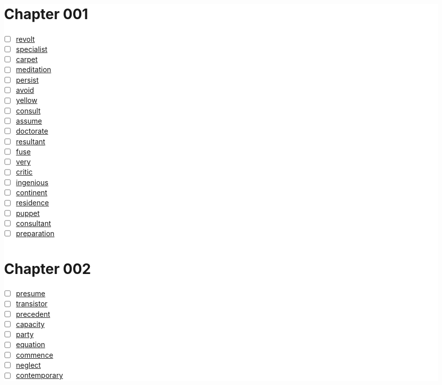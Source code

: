 
# Chapter 001

- [ ] [revolt](https://github.com/Tdahuyou/qwerty-learner-tools/blob/main/dict/KaoYanluan_1/revolt.md)
- [ ] [specialist](https://github.com/Tdahuyou/qwerty-learner-tools/blob/main/dict/KaoYanluan_1/specialist.md)
- [ ] [carpet](https://github.com/Tdahuyou/qwerty-learner-tools/blob/main/dict/KaoYanluan_1/carpet.md)
- [ ] [meditation](https://github.com/Tdahuyou/qwerty-learner-tools/blob/main/dict/KaoYanluan_1/meditation.md)
- [ ] [persist](https://github.com/Tdahuyou/qwerty-learner-tools/blob/main/dict/KaoYanluan_1/persist.md)
- [ ] [avoid](https://github.com/Tdahuyou/qwerty-learner-tools/blob/main/dict/KaoYanluan_1/avoid.md)
- [ ] [yellow](https://github.com/Tdahuyou/qwerty-learner-tools/blob/main/dict/KaoYanluan_1/yellow.md)
- [ ] [consult](https://github.com/Tdahuyou/qwerty-learner-tools/blob/main/dict/KaoYanluan_1/consult.md)
- [ ] [assume](https://github.com/Tdahuyou/qwerty-learner-tools/blob/main/dict/KaoYanluan_1/assume.md)
- [ ] [doctorate](https://github.com/Tdahuyou/qwerty-learner-tools/blob/main/dict/KaoYanluan_1/doctorate.md)
- [ ] [resultant](https://github.com/Tdahuyou/qwerty-learner-tools/blob/main/dict/KaoYanluan_1/resultant.md)
- [ ] [fuse](https://github.com/Tdahuyou/qwerty-learner-tools/blob/main/dict/KaoYanluan_1/fuse.md)
- [ ] [very](https://github.com/Tdahuyou/qwerty-learner-tools/blob/main/dict/KaoYanluan_1/very.md)
- [ ] [critic](https://github.com/Tdahuyou/qwerty-learner-tools/blob/main/dict/KaoYanluan_1/critic.md)
- [ ] [ingenious](https://github.com/Tdahuyou/qwerty-learner-tools/blob/main/dict/KaoYanluan_1/ingenious.md)
- [ ] [continent](https://github.com/Tdahuyou/qwerty-learner-tools/blob/main/dict/KaoYanluan_1/continent.md)
- [ ] [residence](https://github.com/Tdahuyou/qwerty-learner-tools/blob/main/dict/KaoYanluan_1/residence.md)
- [ ] [puppet](https://github.com/Tdahuyou/qwerty-learner-tools/blob/main/dict/KaoYanluan_1/puppet.md)
- [ ] [consultant](https://github.com/Tdahuyou/qwerty-learner-tools/blob/main/dict/KaoYanluan_1/consultant.md)
- [ ] [preparation](https://github.com/Tdahuyou/qwerty-learner-tools/blob/main/dict/KaoYanluan_1/preparation.md)

# Chapter 002

- [ ] [presume](https://github.com/Tdahuyou/qwerty-learner-tools/blob/main/dict/KaoYanluan_1/presume.md)
- [ ] [transistor](https://github.com/Tdahuyou/qwerty-learner-tools/blob/main/dict/KaoYanluan_1/transistor.md)
- [ ] [precedent](https://github.com/Tdahuyou/qwerty-learner-tools/blob/main/dict/KaoYanluan_1/precedent.md)
- [ ] [capacity](https://github.com/Tdahuyou/qwerty-learner-tools/blob/main/dict/KaoYanluan_1/capacity.md)
- [ ] [party](https://github.com/Tdahuyou/qwerty-learner-tools/blob/main/dict/KaoYanluan_1/party.md)
- [ ] [equation](https://github.com/Tdahuyou/qwerty-learner-tools/blob/main/dict/KaoYanluan_1/equation.md)
- [ ] [commence](https://github.com/Tdahuyou/qwerty-learner-tools/blob/main/dict/KaoYanluan_1/commence.md)
- [ ] [neglect](https://github.com/Tdahuyou/qwerty-learner-tools/blob/main/dict/KaoYanluan_1/neglect.md)
- [ ] [contemporary](https://github.com/Tdahuyou/qwerty-learner-tools/blob/main/dict/KaoYanluan_1/contemporary.md)